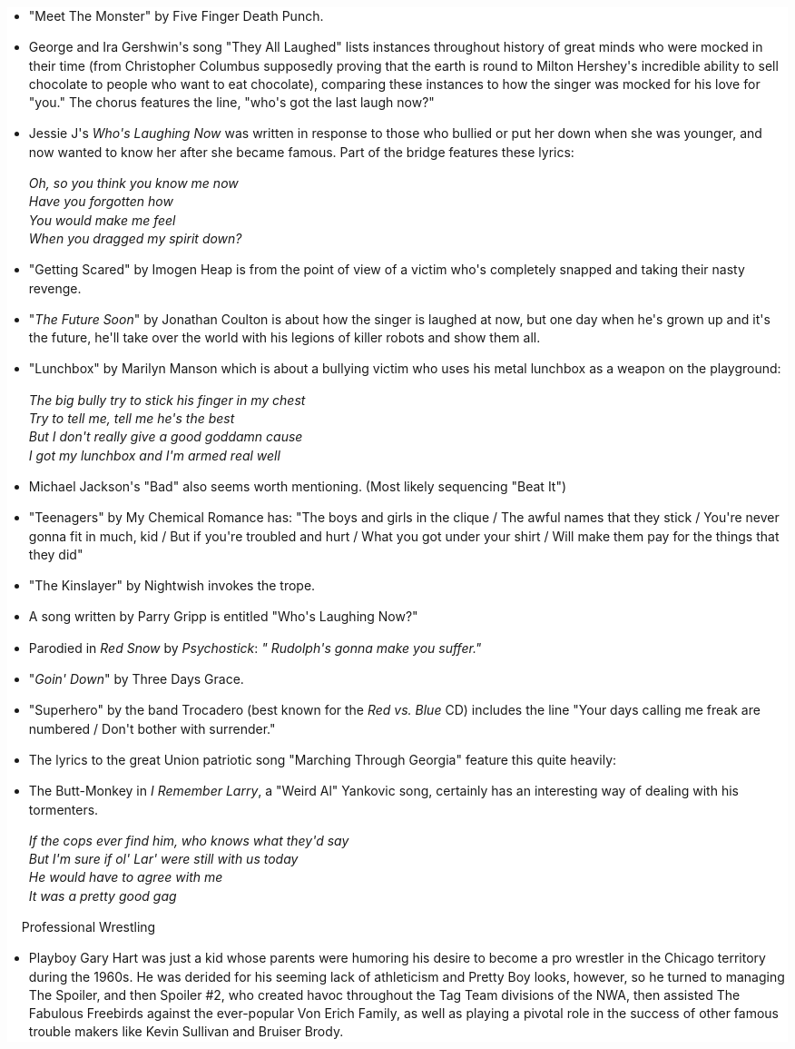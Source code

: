 -   "Meet The Monster" by Five Finger Death Punch.
-   George and Ira Gershwin's song "They All Laughed" lists instances throughout history of great minds who were mocked in their time (from Christopher Columbus supposedly proving that the earth is round to Milton Hershey's incredible ability to sell chocolate to people who want to eat chocolate), comparing these instances to how the singer was mocked for his love for "you." The chorus features the line, "who's got the last laugh now?"
-   Jessie J's _Who's Laughing Now_ was written in response to those who bullied or put her down when she was younger, and now wanted to know her after she became famous. Part of the bridge features these lyrics:
    
    _Oh, so you think you know me now  
    Have you forgotten how  
    You would make me feel  
    When you dragged my spirit down?_
    
-   "Getting Scared" by Imogen Heap is from the point of view of a victim who's completely snapped and taking their nasty revenge.
-   "_The Future Soon_" by Jonathan Coulton is about how the singer is laughed at now, but one day when he's grown up and it's the future, he'll take over the world with his legions of killer robots and show them all.
-   "Lunchbox" by Marilyn Manson which is about a bullying victim who uses his metal lunchbox as a weapon on the playground:
    
    _The big bully try to stick his finger in my chest  
    Try to tell me, tell me he's the best  
    But I don't really give a good goddamn cause  
    I got my lunchbox and I'm armed real well_
    
-   Michael Jackson's "Bad" also seems worth mentioning. (Most likely sequencing "Beat It")
-   "Teenagers" by My Chemical Romance has: "The boys and girls in the clique / The awful names that they stick / You're never gonna fit in much, kid / But if you're troubled and hurt / What you got under your shirt / Will make them pay for the things that they did"
-   "The Kinslayer" by Nightwish invokes the trope.
-   A song written by Parry Gripp is entitled "Who's Laughing Now?"
-   Parodied in _Red Snow_ by _Psychostick_: _" Rudolph's gonna make you suffer."_
-   "_Goin' Down_" by Three Days Grace.
-   "Superhero" by the band Trocadero (best known for the _Red vs. Blue_ CD) includes the line "Your days calling me freak are numbered / Don't bother with surrender."
-   The lyrics to the great Union patriotic song "Marching Through Georgia" feature this quite heavily:
-   The Butt-Monkey in _I Remember Larry_, a "Weird Al" Yankovic song, certainly has an interesting way of dealing with his tormenters.
    
    _If the cops ever find him, who knows what they'd say  
    But I'm sure if ol' Lar' were still with us today  
    He would have to agree with me  
    It was a pretty good gag_
    

    Professional Wrestling 

-   Playboy Gary Hart was just a kid whose parents were humoring his desire to become a pro wrestler in the Chicago territory during the 1960s. He was derided for his seeming lack of athleticism and Pretty Boy looks, however, so he turned to managing The Spoiler, and then Spoiler #2, who created havoc throughout the Tag Team divisions of the NWA, then assisted The Fabulous Freebirds against the ever-popular Von Erich Family, as well as playing a pivotal role in the success of other famous trouble makers like Kevin Sullivan and Bruiser Brody.